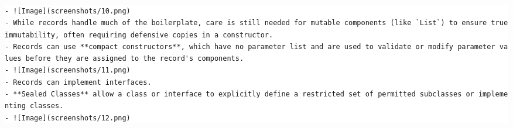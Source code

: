     - ![Image](screenshots/10.png)
    - While records handle much of the boilerplate, care is still needed for mutable components (like `List`) to ensure true immutability, often requiring defensive copies in a constructor.
    - Records can use **compact constructors**, which have no parameter list and are used to validate or modify parameter values before they are assigned to the record's components.
    - ![Image](screenshots/11.png)
    - Records can implement interfaces.
    - **Sealed Classes** allow a class or interface to explicitly define a restricted set of permitted subclasses or implementing classes.
    - ![Image](screenshots/12.png)
